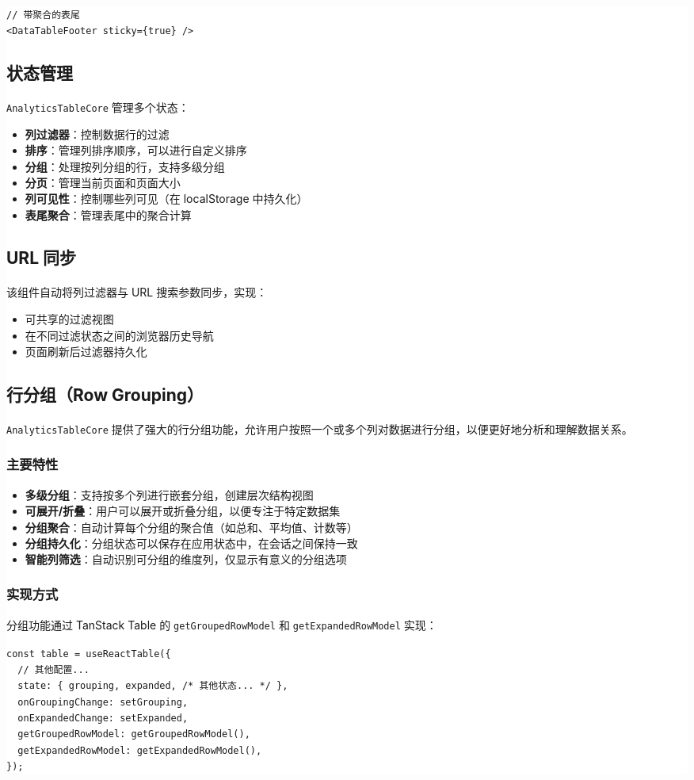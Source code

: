 ```tsx
// 带聚合的表尾
<DataTableFooter sticky={true} />
```

## 状态管理

`AnalyticsTableCore` 管理多个状态：

- **列过滤器**：控制数据行的过滤
- **排序**：管理列排序顺序，可以进行自定义排序
- **分组**：处理按列分组的行，支持多级分组
- **分页**：管理当前页面和页面大小
- **列可见性**：控制哪些列可见（在 localStorage 中持久化）
- **表尾聚合**：管理表尾中的聚合计算

## URL 同步

该组件自动将列过滤器与 URL 搜索参数同步，实现：

- 可共享的过滤视图
- 在不同过滤状态之间的浏览器历史导航
- 页面刷新后过滤器持久化

## 行分组（Row Grouping）

`AnalyticsTableCore` 提供了强大的行分组功能，允许用户按照一个或多个列对数据进行分组，以便更好地分析和理解数据关系。

<video width="320" height="240" controls>
  <source src="https://github.com/user-attachments/assets/7ae11d0a-901a-4867-9f41-a9b633ebdd26" type="video/mp4">
  您的浏览器不支持视频标签
</video>


### 主要特性

- **多级分组**：支持按多个列进行嵌套分组，创建层次结构视图
- **可展开/折叠**：用户可以展开或折叠分组，以便专注于特定数据集
- **分组聚合**：自动计算每个分组的聚合值（如总和、平均值、计数等）
- **分组持久化**：分组状态可以保存在应用状态中，在会话之间保持一致
- **智能列筛选**：自动识别可分组的维度列，仅显示有意义的分组选项

### 实现方式

分组功能通过 TanStack Table 的 `getGroupedRowModel` 和 `getExpandedRowModel` 实现：

```tsx
const table = useReactTable({
  // 其他配置...
  state: { grouping, expanded, /* 其他状态... */ },
  onGroupingChange: setGrouping,
  onExpandedChange: setExpanded,
  getGroupedRowModel: getGroupedRowModel(),
  getExpandedRowModel: getExpandedRowModel(),
});
```
